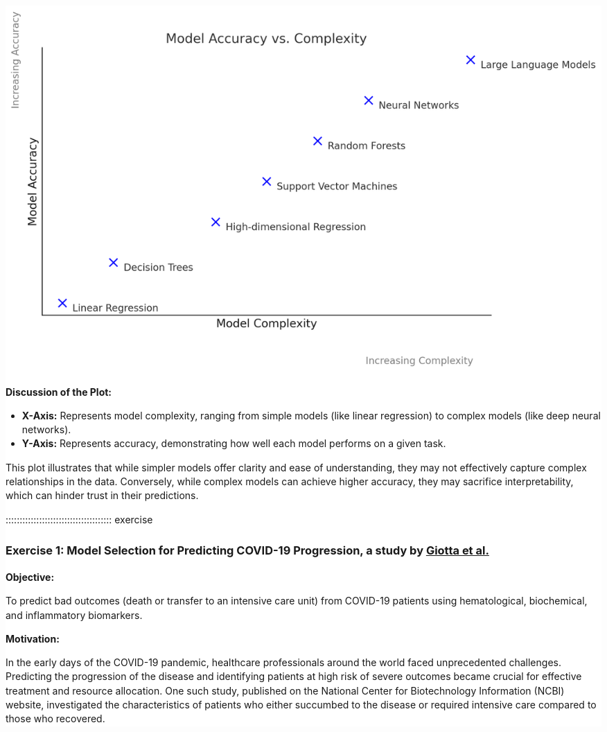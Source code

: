 ![Accuracy vs. Complexity Plot](https://raw.githubusercontent.com/carpentries-incubator/fair-explainable-ml/main/images/accuracy_vs_complexity.png)

**Discussion of the Plot:**
- **X-Axis:** Represents model complexity, ranging from simple models (like linear regression) to complex models (like deep neural networks).
- **Y-Axis:** Represents accuracy, demonstrating how well each model performs on a given task.

This plot illustrates that while simpler models offer clarity and ease of understanding, they may not effectively capture complex relationships in the data. Conversely, while complex models can achieve higher accuracy, they may sacrifice interpretability, which can hinder trust in their predictions.

:::::::::::::::::::::::::::::::::::::: exercise

### Exercise 1: Model Selection for Predicting COVID-19 Progression, a study by [Giotta et al.](https://www.ncbi.nlm.nih.gov/pmc/articles/PMC9602523/)

**Objective:** 

To predict bad outcomes (death or transfer to an intensive care unit) from COVID-19 patients using hematological, biochemical, and inflammatory biomarkers.

**Motivation:** 

In the early days of the COVID-19 pandemic, healthcare professionals around the world faced unprecedented challenges. Predicting the progression of the disease and identifying patients at high risk of severe outcomes became crucial for effective treatment and resource allocation. One such study, published on the National Center for Biotechnology Information (NCBI) website, investigated the characteristics of patients who either succumbed to the disease or required intensive care compared to those who recovered.
